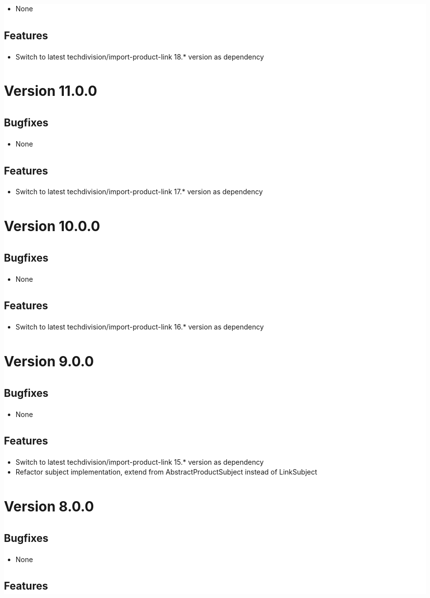 * None

## Features

* Switch to latest techdivision/import-product-link 18.* version as dependency

# Version 11.0.0

## Bugfixes

* None

## Features

* Switch to latest techdivision/import-product-link 17.* version as dependency

# Version 10.0.0

## Bugfixes

* None

## Features

* Switch to latest techdivision/import-product-link 16.* version as dependency

# Version 9.0.0

## Bugfixes

* None

## Features

* Switch to latest techdivision/import-product-link 15.* version as dependency
* Refactor subject implementation, extend from AbstractProductSubject instead of LinkSubject

# Version 8.0.0

## Bugfixes

* None

## Features
